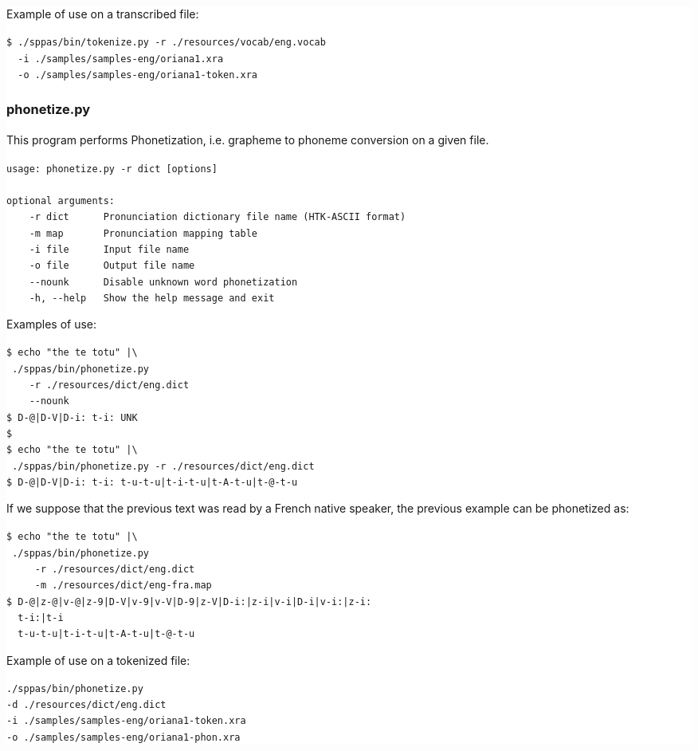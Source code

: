 Example of use on a transcribed file:

~~~~~~~~~~~~~~~~~~~~~~~~~~~~~~~~~~~~~~~~~~~~~~
$ ./sppas/bin/tokenize.py -r ./resources/vocab/eng.vocab
  -i ./samples/samples-eng/oriana1.xra
  -o ./samples/samples-eng/oriana1-token.xra
~~~~~~~~~~~~~~~~~~~~~~~~~~~~~~~~~~~~~~~~~~~~~~



### phonetize.py

This program performs Phonetization, i.e. grapheme to phoneme conversion on a
given file.

~~~~~~~~~~~~~~~~~~~~~~~~~~~~~~~~~~~~~~~~~~~~~~
usage: phonetize.py -r dict [options]

optional arguments:
    -r dict      Pronunciation dictionary file name (HTK-ASCII format)
    -m map       Pronunciation mapping table
    -i file      Input file name
    -o file      Output file name
    --nounk      Disable unknown word phonetization
    -h, --help   Show the help message and exit
~~~~~~~~~~~~~~~~~~~~~~~~~~~~~~~~~~~~~~~~~~~~~~

Examples of use:
~~~~~~~~~~~~~~~~~~~~~~~~~~~~~~~~~~~~~~~~~~~~~~
$ echo "the te totu" |\
 ./sppas/bin/phonetize.py 
    -r ./resources/dict/eng.dict 
    --nounk
$ D-@|D-V|D-i: t-i: UNK
$
$ echo "the te totu" |\
 ./sppas/bin/phonetize.py -r ./resources/dict/eng.dict 
$ D-@|D-V|D-i: t-i: t-u-t-u|t-i-t-u|t-A-t-u|t-@-t-u
~~~~~~~~~~~~~~~~~~~~~~~~~~~~~~~~~~~~~~~~~~~~~~

If we suppose that the previous text was read by a French native speaker, the
previous example can be phonetized as:
~~~~~~~~~~~~~~~~~~~~~~~~~~~~~~~~~~~~~~~~~~~~~~
$ echo "the te totu" |\
 ./sppas/bin/phonetize.py 
     -r ./resources/dict/eng.dict 
     -m ./resources/dict/eng-fra.map 
$ D-@|z-@|v-@|z-9|D-V|v-9|v-V|D-9|z-V|D-i:|z-i|v-i|D-i|v-i:|z-i: 
  t-i:|t-i 
  t-u-t-u|t-i-t-u|t-A-t-u|t-@-t-u
~~~~~~~~~~~~~~~~~~~~~~~~~~~~~~~~~~~~~~~~~~~~~~

Example of use on a tokenized file:
~~~~~~~~~~~~~~~~~~~~~~~~~~~~~~~~~~~~~~~~~~~~~~
./sppas/bin/phonetize.py
-d ./resources/dict/eng.dict
-i ./samples/samples-eng/oriana1-token.xra
-o ./samples/samples-eng/oriana1-phon.xra
~~~~~~~~~~~~~~~~~~~~~~~~~~~~~~~~~~~~~~~~~~~~~~
